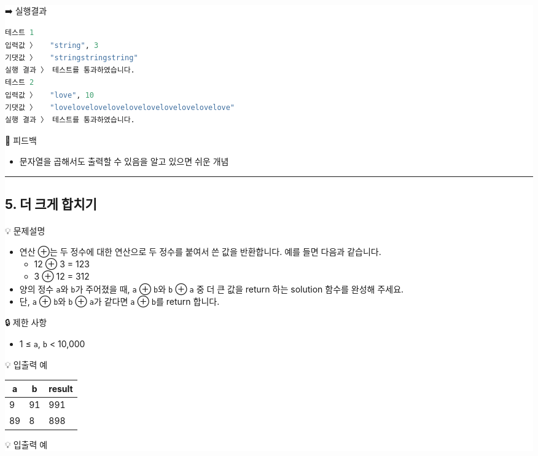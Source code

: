 <aside>
➡️ 실행결과

</aside>

```python
테스트 1
입력값 〉	"string", 3
기댓값 〉	"stringstringstring"
실행 결과 〉	테스트를 통과하였습니다.
테스트 2
입력값 〉	"love", 10
기댓값 〉	"lovelovelovelovelovelovelovelovelovelove"
실행 결과 〉	테스트를 통과하였습니다.
```

<aside>
🤔 피드백

</aside>

- 문자열을 곱해서도 출력할 수 있음을 알고 있으면 쉬운 개념

---

## 5. 더 크게 합치기

<aside>
💡 문제설명

</aside>

- 연산 ⊕는 두 정수에 대한 연산으로 두 정수를 붙여서 쓴 값을 반환합니다. 예를 들면 다음과 같습니다.
    - 12 ⊕ 3 = 123
    - 3 ⊕ 12 = 312
- 양의 정수 `a`와 `b`가 주어졌을 때, `a` ⊕ `b`와 `b` ⊕ `a` 중 더 큰 값을 return 하는 solution 함수를 완성해 주세요.
- 단, `a` ⊕ `b`와 `b` ⊕ `a`가 같다면 `a` ⊕ `b`를 return 합니다.

<aside>
🔒 제한 사항

</aside>

- 1 ≤ `a`, `b` < 10,000

<aside>
💡 입출력 예

</aside>

| a | b | result |
| --- | --- | --- |
| 9 | 91 | 991 |
| 89 | 8 | 898 |

<aside>
💡 입출력 예
